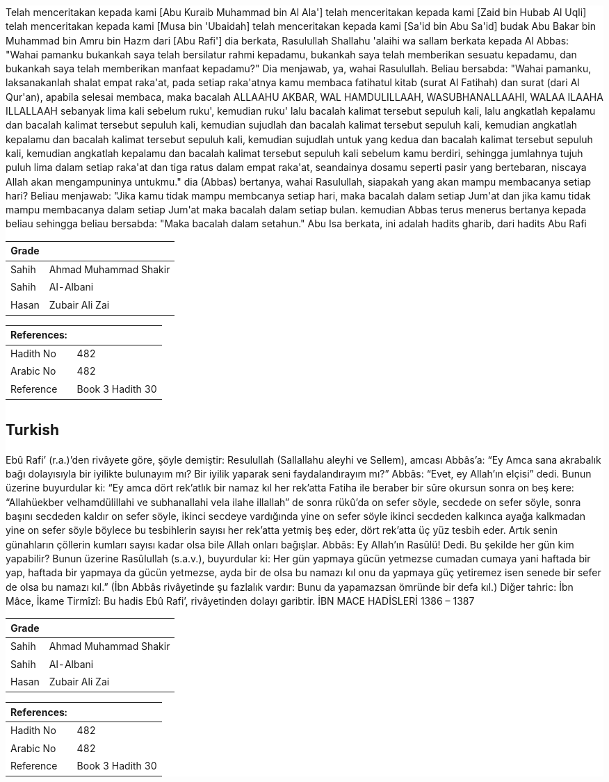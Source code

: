 <div dir="ltr" lang="id" style={{fontSize:'larger',backgroundColor:'#f8f9fa',padding:20}}>
Telah menceritakan kepada kami [Abu Kuraib Muhammad bin Al Ala'] telah menceritakan kepada kami [Zaid bin Hubab Al Uqli] telah menceritakan kepada kami [Musa bin 'Ubaidah] telah menceritakan kepada kami [Sa'id bin Abu Sa'id] budak Abu Bakar bin Muhammad bin Amru bin Hazm dari [Abu Rafi'] dia berkata, Rasulullah Shallahu 'alaihi wa sallam berkata kepada Al Abbas: "Wahai pamanku bukankah saya telah bersilatur rahmi kepadamu, bukankah saya telah memberikan sesuatu kepadamu, dan bukankah saya telah memberikan manfaat kepadamu?" Dia menjawab, ya, wahai Rasulullah. Beliau bersabda: "Wahai pamanku, laksanakanlah shalat empat raka'at, pada setiap raka'atnya kamu membaca fatihatul kitab (surat Al Fatihah) dan surat (dari Al Qur'an), apabila selesai membaca, maka bacalah ALLAAHU AKBAR, WAL HAMDULILLAAH, WASUBHANALLAAHI, WALAA ILAAHA ILLALLAAH sebanyak lima kali sebelum ruku', kemudian ruku' lalu bacalah kalimat tersebut sepuluh kali, lalu angkatlah kepalamu dan bacalah kalimat tersebut sepuluh kali, kemudian sujudlah dan bacalah kalimat tersebut sepuluh kali, kemudian angkatlah kepalamu dan bacalah kalimat tersebut sepuluh kali, kemudian sujudlah untuk yang kedua dan bacalah kalimat tersebut sepuluh kali, kemudian angkatlah kepalamu dan bacalah kalimat tersebut sepuluh kali sebelum kamu berdiri, sehingga jumlahnya tujuh puluh lima dalam setiap raka'at dan tiga ratus dalam empat raka'at, seandainya dosamu seperti pasir yang bertebaran, niscaya Allah akan mengampuninya untukmu." dia (Abbas) bertanya, wahai Rasulullah, siapakah yang akan mampu membacanya setiap hari? Beliau menjawab: "Jika kamu tidak mampu membcanya setiap hari, maka bacalah dalam setiap Jum'at dan jika kamu tidak mampu membacanya dalam setiap Jum'at maka bacalah dalam setiap bulan. kemudian Abbas terus menerus bertanya kepada beliau sehingga beliau bersabda: "Maka bacalah dalam setahun." Abu Isa berkata, ini adalah hadits gharib, dari hadits Abu Rafi
</div>
<div style={{backgroundColor:'#f8f9fa',padding:20, marginBottom: 10}}><table> <thead> <tr> <th>Grade</th> <th></th> </tr> </thead> <tbody> <tr><td>Sahih</td><td>Ahmad Muhammad Shakir</td></tr><tr><td>Sahih</td><td>Al-Albani</td></tr><tr><td>Hasan</td><td>Zubair Ali Zai</td></tr></tbody></table><table> <thead> <tr> <th>References:</th> <th></th> </tr> </thead> <tbody><tr><td>Hadith No</td><td>482</td></tr><tr><td>Arabic No</td><td>482</td></tr><tr><td>Reference</td><td>Book 3 Hadith 30</td></tr></tbody></table></div>

## Turkish


<div dir="ltr" lang="tr" style={{fontSize:'larger',backgroundColor:'#f8f9fa',padding:20}}>
Ebû Rafi’ (r.a.)’den rivâyete göre, şöyle demiştir: Resulullah (Sallallahu aleyhi ve Sellem), amcası Abbâs’a: “Ey Amca sana akrabalık bağı dolayısıyla bir iyilikte bulunayım mı? Bir iyilik yaparak seni faydalandırayım mı?” Abbâs: “Evet, ey Allah’ın elçisi” dedi. Bunun üzerine buyurdular ki: “Ey amca dört rek’atlık bir namaz kıl her rek’atta Fatiha ile beraber bir sûre okursun sonra on beş kere: “Allahüekber velhamdülillahi ve subhanallahi vela ilahe illallah” de sonra rükû’da on sefer söyle, secdede on sefer söyle, sonra başını secdeden kaldır on sefer söyle, ikinci secdeye vardığında yine on sefer söyle ikinci secdeden kalkınca ayağa kalkmadan yine on sefer söyle böylece bu tesbihlerin sayısı her rek’atta yetmiş beş eder, dört rek’atta üç yüz tesbih eder. Artık senin günahların çöllerin kumları sayısı kadar olsa bile Allah onları bağışlar. Abbâs: Ey Allah’ın Rasûlü! Dedi. Bu şekilde her gün kim yapabilir? Bunun üzerine Rasûlullah (s.a.v.), buyurdular ki: Her gün yapmaya gücün yetmezse cumadan cumaya yani haftada bir yap, haftada bir yapmaya da gücün yetmezse, ayda bir de olsa bu namazı kıl onu da yapmaya güç yetiremez isen senede bir sefer de olsa bu namazı kıl.” (İbn Abbâs rivâyetinde şu fazlalık vardır: Bunu da yapamazsan ömründe bir defa kıl.) Diğer tahric: İbn Mâce, İkame Tirmîzî: Bu hadis Ebû Rafi’, rivâyetinden dolayı garibtir. İBN MACE HADİSLERİ 1386 – 1387
</div>
<div style={{backgroundColor:'#f8f9fa',padding:20, marginBottom: 10}}><table> <thead> <tr> <th>Grade</th> <th></th> </tr> </thead> <tbody> <tr><td>Sahih</td><td>Ahmad Muhammad Shakir</td></tr><tr><td>Sahih</td><td>Al-Albani</td></tr><tr><td>Hasan</td><td>Zubair Ali Zai</td></tr></tbody></table><table> <thead> <tr> <th>References:</th> <th></th> </tr> </thead> <tbody><tr><td>Hadith No</td><td>482</td></tr><tr><td>Arabic No</td><td>482</td></tr><tr><td>Reference</td><td>Book 3 Hadith 30</td></tr></tbody></table></div>
